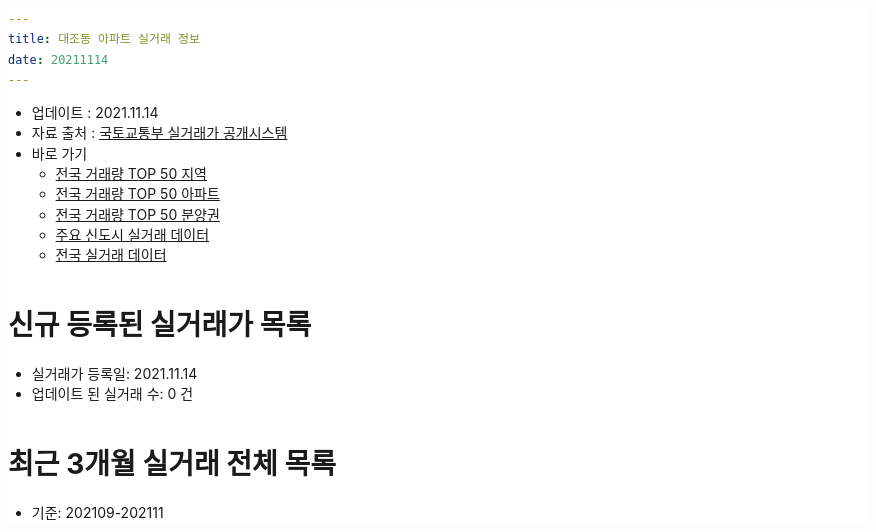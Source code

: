 ```yaml
---
title: 대조동 아파트 실거래 정보
date: 20211114
---
```


* 업데이트 : 2021.11.14
* 자료 출처 : [국토교통부 실거래가 공개시스템](http://rt.molit.go.kr)
* 바로 가기
    * [전국 거래량 TOP 50 지역](https://apt-info.github.io/apt-trade-info/tr)
    * [전국 거래량 TOP 50 아파트](https://apt-info.github.io/apt-trade-info/ta)
    * [전국 거래량 TOP 50 분양권](https://apt-info.github.io/apt-trade-info/tb)
    * [주요 신도시 실거래 데이터](https://apt-info.github.io/apt-trade-info/newtown)
    * [전국 실거래 데이터](https://apt-info.github.io/apt-trade-info/all)



<script async src="https://pagead2.googlesyndication.com/pagead/js/adsbygoogle.js"></script>

<ins class="adsbygoogle"
     style="display:block"
     data-ad-client="ca-pub-1142216861245946"
     data-ad-slot="4805727019"
     data-ad-format="auto"
     data-full-width-responsive="true"></ins>
<script>
     (adsbygoogle = window.adsbygoogle || []).push({});
</script>


# 신규 등록된 실거래가 목록

* 실거래가 등록일: 2021.11.14
* 업데이트 된 실거래 수: 0 건




<script async src="https://pagead2.googlesyndication.com/pagead/js/adsbygoogle.js"></script>

<ins class="adsbygoogle"
     style="display:block"
     data-ad-client="ca-pub-1142216861245946"
     data-ad-slot="4805727019"
     data-ad-format="auto"
     data-full-width-responsive="true"></ins>
<script>
     (adsbygoogle = window.adsbygoogle || []).push({});
</script>


# 최근 3개월 실거래 전체 목록
* 기준: 202109-202111
